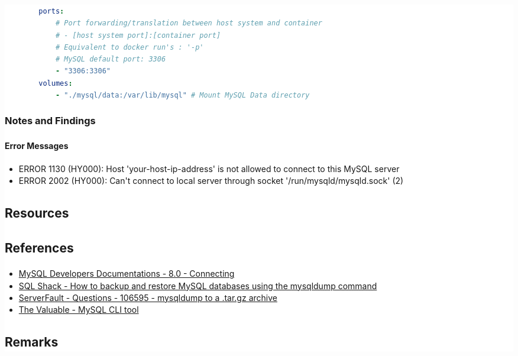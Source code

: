 ```yaml
        ports:
            # Port forwarding/translation between host system and container
            # - [host system port]:[container port]
            # Equivalent to docker run's : '-p'
            # MySQL default port: 3306
            - "3306:3306"
        volumes:
            - "./mysql/data:/var/lib/mysql" # Mount MySQL Data directory
```

### Notes and Findings
#### Error Messages
- ERROR 1130 (HY000): Host 'your-host-ip-address' is not allowed to connect to this MySQL server
- ERROR 2002 (HY000): Can't connect to local server through socket '/run/mysqld/mysqld.sock' (2)

## Resources

## References
+ [MySQL Developers Documentations - 8.0 - Connecting](https://dev.mysql.com/doc/refman/8.0/en/connecting.html)
+ [SQL Shack - How to backup and restore MySQL databases using the mysqldump command](https://www.sqlshack.com/how-to-backup-and-restore-mysql-databases-using-the-mysqldump-command/)
+ [ServerFault - Questions - 106595 - mysqldump to a .tar.gz archive](https://serverfault.com/questions/106595/mysqldump-to-a-tar-gz)
+ [The Valuable - MySQL CLI tool](https://thevaluable.dev/mysql-command-line-tool-mycli/)

## Remarks

